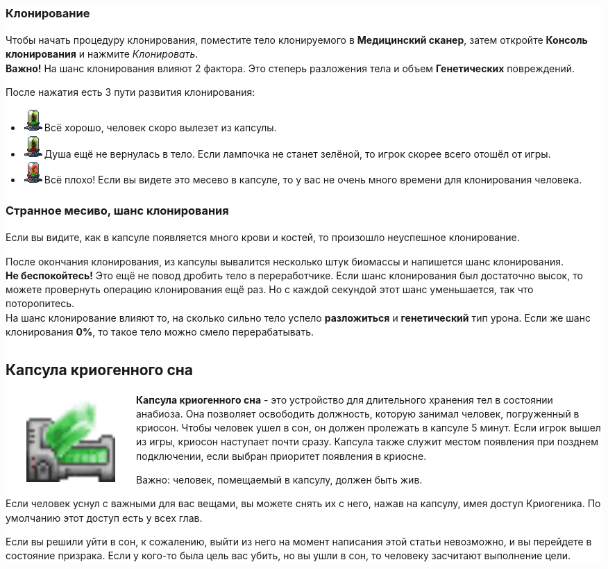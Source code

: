 <p></p>
<p></p>
<h3>Клонирование</h3>
<div class=pi><p>Чтобы начать процедуру клонирования, поместите тело клонируемого в <strong>Медицинский сканер</strong>, затем откройте <strong>Консоль клонирования</strong> и нажмите <i>Клонировать</i>. <br><strong>Важно!</strong> На шанс клонирования влияют 2 фактора. Это степерь разложения тела и объем <strong>Генетических</strong> повреждений.</p>
<p>После нажатия есть 3 пути развития клонирования:</p>
<ul>
  <li><img src="/guides/medicine/cloningpod_good.gif">Всё хорошо, человек скоро вылезет из капсулы.</li>
  <li><img src=/guides/medicine/cloningpod_ok.gif>Душа ещё не вернулась в тело. Если лампочка не станет зелёной, то игрок скорее всего отошёл от игры.</li>
  <li><img src="/guides/medicine/cloningpod_bad.gif">Всё плохо! Если вы видете это месево в капсуле, то у вас не очень много времени для клонирования человека.</li>
</ul>
<p></p>
</div>
<h3>Странное месиво, шанс клонирования</h3>
<div class=pi><p>Если вы видите, как в капсуле появляется много крови и костей, то произошло неуспешное клонирование.</p>
<p>После окончания клонирования, из капсулы вывалится несколько штук биомассы и напишется шанс клонирования.<br><strong>Не беспокойтесь!</strong> Это ещё не повод дробить тело в переработчике. Если шанс клонирования был достаточно высок, то можете провернуть операцию клонирования ещё раз. Но с каждой секундой этот шанс уменьшается, так что поторопитесь. <br>На шанс клонирование влияют то, на сколько сильно тело успело <strong>разложиться</strong> и <strong>генетический</strong> тип урона. Если же шанс клонирования <strong>0%</strong>, то такое тело можно смело перерабатывать.</p>
</div>
<h2>Капсула криогенного сна</h2>
<div style="float:left; display: flex; justify-content: center; text-align:center; position:relative; margin-left: 30px; margin-right:30px">
  <img src="/guides/medicine/sleeper_0.png" alt="bodycamera_active.png" style="width:128px; height:128px;">
</div>
<p><strong>Капсула криогенного сна</strong> - это устройство для длительного хранения тел в состоянии анабиоза. Она позволяет освободить должность, которую занимал человек, погруженный в криосон. Чтобы человек ушел в сон, он должен пролежать в капсуле 5 минут. Если игрок вышел из игры, криосон наступает почти сразу. Капсула также служит местом появления при позднем подключении, если выбран приоритет появления в криосне.</p>
<p> </p>
<p class="text232" >Важно: человек, помещаемый в капсулу, должен быть жив. </p>
<p>Если человек уснул с важными для вас вещами, вы можете снять их с него, нажав на капсулу, имея доступ Криогеника. По умолчанию этот доступ есть у всех глав.</p>
<p>Если вы решили уйти в сон, к сожалению, выйти из него на момент написания этой статьи невозможно, и вы перейдете в состояние призрака. Если у кого-то была цель вас убить, но вы ушли в сон, то человеку засчитают выполнение цели. </p>